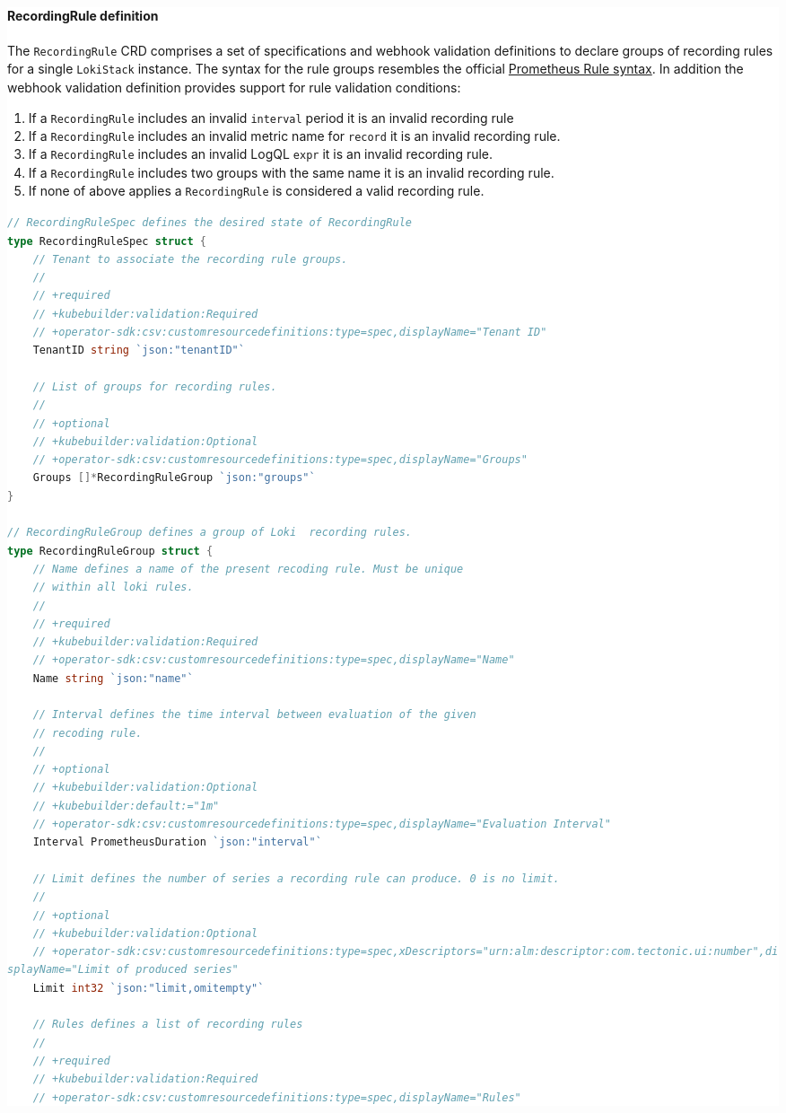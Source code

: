#### RecordingRule definition

The `RecordingRule` CRD comprises a set of specifications and webhook validation definitions to declare groups of recording rules for a single `LokiStack` instance. The syntax for the rule groups resembles the official [Prometheus Rule syntax](https://prometheus.io/docs/prometheus/latest/configuration/recording_rules/#recording-rules). In addition the webhook validation definition provides support for rule validation conditions:

1. If a `RecordingRule` includes an invalid `interval` period it is an invalid recording rule
2. If a `RecordingRule` includes an invalid metric name for `record` it is an invalid recording rule.
3. If a `RecordingRule` includes an invalid LogQL `expr` it is an invalid recording rule.
4. If a `RecordingRule` includes two groups with the same name it is an invalid recording rule.
4. If none of above applies a `RecordingRule` is considered a valid recording rule.

```go
// RecordingRuleSpec defines the desired state of RecordingRule
type RecordingRuleSpec struct {
    // Tenant to associate the recording rule groups.
    //
    // +required
    // +kubebuilder:validation:Required
    // +operator-sdk:csv:customresourcedefinitions:type=spec,displayName="Tenant ID"
    TenantID string `json:"tenantID"`

    // List of groups for recording rules.
    //
    // +optional
    // +kubebuilder:validation:Optional
    // +operator-sdk:csv:customresourcedefinitions:type=spec,displayName="Groups"
    Groups []*RecordingRuleGroup `json:"groups"`
}

// RecordingRuleGroup defines a group of Loki  recording rules.
type RecordingRuleGroup struct {
    // Name defines a name of the present recoding rule. Must be unique
    // within all loki rules.
    //
    // +required
    // +kubebuilder:validation:Required
    // +operator-sdk:csv:customresourcedefinitions:type=spec,displayName="Name"
    Name string `json:"name"`

    // Interval defines the time interval between evaluation of the given
    // recoding rule.
    //
    // +optional
    // +kubebuilder:validation:Optional
    // +kubebuilder:default:="1m"
    // +operator-sdk:csv:customresourcedefinitions:type=spec,displayName="Evaluation Interval"
    Interval PrometheusDuration `json:"interval"`

    // Limit defines the number of series a recording rule can produce. 0 is no limit.
    //
    // +optional
    // +kubebuilder:validation:Optional
    // +operator-sdk:csv:customresourcedefinitions:type=spec,xDescriptors="urn:alm:descriptor:com.tectonic.ui:number",displayName="Limit of produced series"
    Limit int32 `json:"limit,omitempty"`

    // Rules defines a list of recording rules
    //
    // +required
    // +kubebuilder:validation:Required
    // +operator-sdk:csv:customresourcedefinitions:type=spec,displayName="Rules"
```